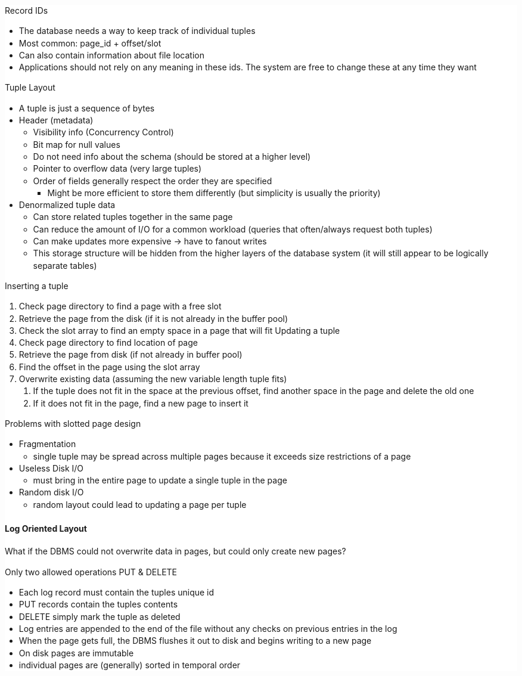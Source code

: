 Record IDs
- The database needs a way to keep track of individual tuples
- Most common: page_id + offset/slot
- Can also contain information about file location
- Applications should not rely on any meaning in these ids. The system are free to change these at any time they want

Tuple Layout
- A tuple is just a sequence of bytes
- Header (metadata)
	- Visibility info (Concurrency Control)
	- Bit map for null values
	- Do not need info about the schema (should be stored at a higher level)
	- Pointer to overflow data (very large tuples)
	- Order of fields generally respect the order they are specified
		- Might be more efficient to store them differently (but simplicity is usually the priority)
- Denormalized tuple data
	- Can store related tuples together in the same page
	- Can reduce the amount of I/O for a common workload (queries that often/always request both tuples)
	- Can make updates more expensive -> have to fanout writes
	- This storage structure will be hidden from the higher layers of the database system (it will still appear to be logically separate tables)

Inserting a tuple
1. Check page directory to find a page with a free slot
2. Retrieve the page from the disk (if it is not already in the buffer pool)
3. Check the slot array to find an empty space in a page that will fit
Updating a tuple
1. Check page directory to find location of page
2. Retrieve the page from disk (if not already in buffer pool)
3. Find the offset in the page using the slot array
4. Overwrite existing data (assuming the new variable length tuple fits)
	1. If the tuple does not fit in the space at the previous offset, find another space in the page and delete the old one
	2. If it does not fit in the page, find a new page to insert it

Problems with slotted page design
- Fragmentation
	- single tuple may be spread across multiple pages because it exceeds size restrictions of a page
- Useless Disk I/O
	- must bring in the entire page to update a single tuple in the page
- Random disk I/O
	- random layout could lead to updating a page per tuple



#### Log Oriented Layout

What if the DBMS could not overwrite data in pages, but could only create new pages?

Only two allowed operations PUT & DELETE
- Each log record must contain the tuples unique id
- PUT records contain the tuples contents
- DELETE simply mark the tuple as deleted
- Log entries are appended to the end of the file without any checks on previous entries in the log
- When the page gets full, the DBMS flushes it out to disk and begins writing to a new page
- On disk pages are immutable
- individual pages are (generally) sorted in temporal order
